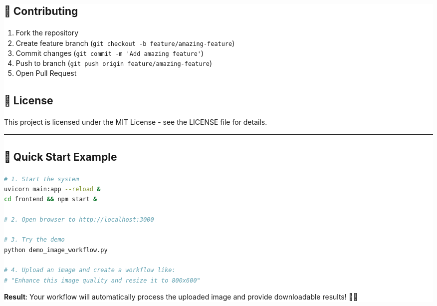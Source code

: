 ## 🤝 Contributing

1. Fork the repository
2. Create feature branch (`git checkout -b feature/amazing-feature`)
3. Commit changes (`git commit -m 'Add amazing feature'`)
4. Push to branch (`git push origin feature/amazing-feature`)
5. Open Pull Request

## 📄 License

This project is licensed under the MIT License - see the LICENSE file for details.

---

## 🎉 Quick Start Example

```bash
# 1. Start the system
uvicorn main:app --reload &
cd frontend && npm start &

# 2. Open browser to http://localhost:3000

# 3. Try the demo
python demo_image_workflow.py

# 4. Upload an image and create a workflow like:
# "Enhance this image quality and resize it to 800x600"
```

**Result**: Your workflow will automatically process the uploaded image and provide downloadable results! 🎨✨ 
